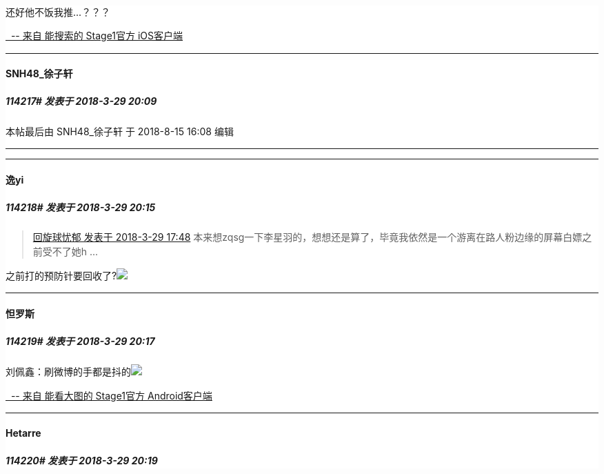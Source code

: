 还好他不饭我推...</blockquote>？？？

[  -- 来自 能搜索的 Stage1官方 iOS客户端](https://itunes.apple.com/fi/app/saraba1st/id1221237470?mt=8)







-----

####  SNH48_徐子轩  
##### 114217#       发表于 2018-3-29 20:09



 本帖最后由 SNH48_徐子轩 于 2018-8-15 16:08 编辑 

---------







-----

####  逸yi  
##### 114218#       发表于 2018-3-29 20:15



<blockquote><a href="httphttps://bbs.saraba1st.com/2b/forum.php?mod=redirect&amp;goto=findpost&amp;pid=39022958&amp;ptid=1105387" target="_blank">回旋球忧郁 发表于 2018-3-29 17:48</a>
本来想zqsg一下李星羽的，想想还是算了，毕竟我依然是一个游离在路人粉边缘的屏幕白嫖之前受不了她h ...</blockquote>
之前打的预防针要回收了?<img src="https://static.saraba1st.com/image/smiley/face2017/009.gif" referrerpolicy="no-referrer">







-----

####  怛罗斯  
##### 114219#       发表于 2018-3-29 20:17




刘佩鑫：刷微博的手都是抖的<img src="https://static.saraba1st.com/image/smiley/face2017/067.png" referrerpolicy="no-referrer">

[  -- 来自 能看大图的 Stage1官方 Android客户端](https://www.coolapk.com/apk/140634)







-----

####  Hetarre  
##### 114220#       发表于 2018-3-29 20:19
